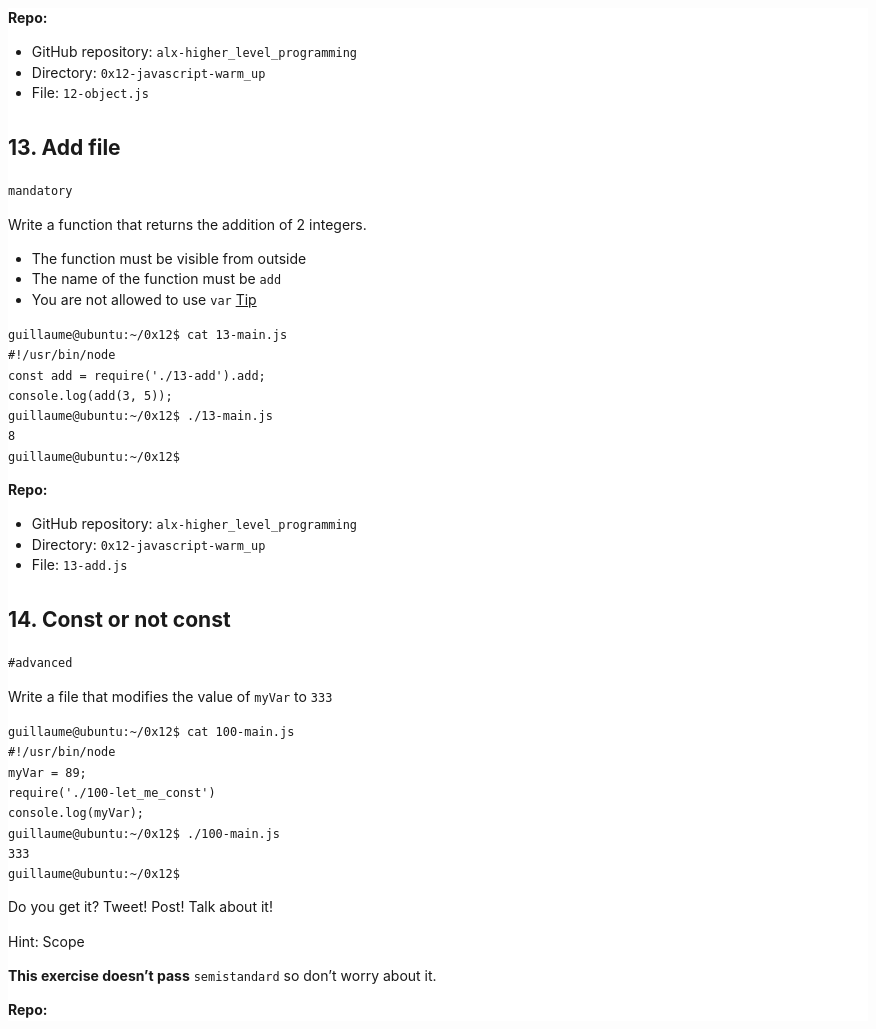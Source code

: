**Repo:**

- GitHub repository: `alx-higher_level_programming`
- Directory: `0x12-javascript-warm_up`
- File: `12-object.js`
   
## 13. Add file
`mandatory`

Write a function that returns the addition of 2 integers.

- The function must be visible from outside
- The name of the function must be `add`
- You are not allowed to use `var`
[Tip](https://intranet.alxswe.com/rltoken/1k6VPdLchwtGubOfPyGL1Q)

```
guillaume@ubuntu:~/0x12$ cat 13-main.js
#!/usr/bin/node
const add = require('./13-add').add;
console.log(add(3, 5));
guillaume@ubuntu:~/0x12$ ./13-main.js
8
guillaume@ubuntu:~/0x12$ 
```

**Repo:**

- GitHub repository: `alx-higher_level_programming`
- Directory: `0x12-javascript-warm_up`
- File: `13-add.js`
   
## 14. Const or not const
`#advanced`

Write a file that modifies the value of `myVar` to `333`

```
guillaume@ubuntu:~/0x12$ cat 100-main.js
#!/usr/bin/node
myVar = 89;
require('./100-let_me_const')
console.log(myVar);
guillaume@ubuntu:~/0x12$ ./100-main.js
333
guillaume@ubuntu:~/0x12$ 
```

Do you get it? Tweet! Post! Talk about it!

Hint: Scope

**This exercise doesn’t pass** `semistandard` so don’t worry about it.

**Repo:**
